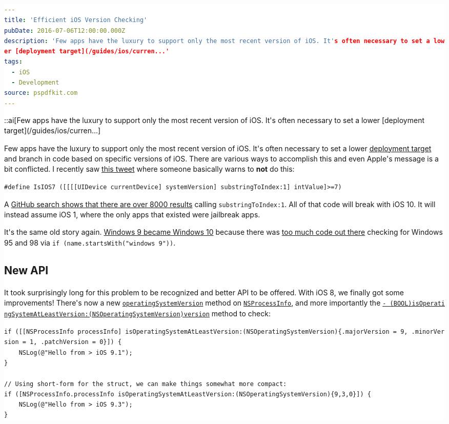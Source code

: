 ```yaml
---
title: 'Efficient iOS Version Checking'
pubDate: 2016-07-06T12:00:00.000Z
description: 'Few apps have the luxury to support only the most recent version of iOS. It's often necessary to set a lower [deployment target](/guides/ios/curren...'
tags:
  - iOS
  - Development
source: pspdfkit.com
---
```


::ai[Few apps have the luxury to support only the most recent version of iOS. It's often necessary to set a lower [deployment target](/guides/ios/curren...]


Few apps have the luxury to support only the most recent version of iOS. It's often necessary to set a lower [deployment target](/guides/ios/current/announcements/version-support/) and branch in code based on specific versions of iOS. There are various ways to accomplish this and even Apple's message is a bit conflicted. I recently saw [this tweet](https://twitter.com/stevemoseley/status/748953473069092864) where someone basically warns to **not** do this:

```objc
#define IsIOS7 ([[[[UIDevice currentDevice] systemVersion] substringToIndex:1] intValue]>=7)
```

A [GitHub search shows that there are over 8000 results](https://github.com/search?q=%5B%5B%5BUIDevice+currentDevice%5D+systemVersion%5D+substringToIndex%3A1%5D&type=Code&utf8=) calling `substringToIndex:1`. All of that code will break with iOS 10. It will instead assume iOS 1, where the only apps that existed were jailbreak apps.

It's the same old story again. [Windows 9 became Windows 10](http://www.pcworld.com/article/2690724/why-windows-10-isnt-named-9-windows-95-legacy-code.html) because there was [too much code out there](https://searchcode.com/?q=if%28version%2Cstartswith%28%22windows+9%22%29) checking for Windows 95 and 98 via `if (name.startsWith("windows 9"))`.

## New API

It took surprisingly long for this problem to be recognized and better API to be offered. With iOS 8, we finally got some improvements! There's now a new [`operatingSystemVersion`](https://developer.apple.com/library/mac/documentation/Cocoa/Reference/Foundation/Classes/NSProcessInfo_Class/#//apple_ref/occ/instp/NSProcessInfo/operatingSystemVersion) method on [`NSProcessInfo`](https://developer.apple.com/library/mac/documentation/Cocoa/Reference/Foundation/Classes/NSProcessInfo_Class/), and more importantly the [`- (BOOL)isOperatingSystemAtLeastVersion:(NSOperatingSystemVersion)version`](https://developer.apple.com/library/mac/documentation/Cocoa/Reference/Foundation/Classes/NSProcessInfo_Class/#//apple_ref/occ/instm/NSProcessInfo/isOperatingSystemAtLeastVersion:) method to check:

```objc
if ([[NSProcessInfo processInfo] isOperatingSystemAtLeastVersion:(NSOperatingSystemVersion){.majorVersion = 9, .minorVersion = 1, .patchVersion = 0}]) {
    NSLog(@"Hello from > iOS 9.1");
}

// Using short-form for the struct, we can make things somewhat more compact:
if ([NSProcessInfo.processInfo isOperatingSystemAtLeastVersion:(NSOperatingSystemVersion){9,3,0}]) {
    NSLog(@"Hello from > iOS 9.3");
}
```

